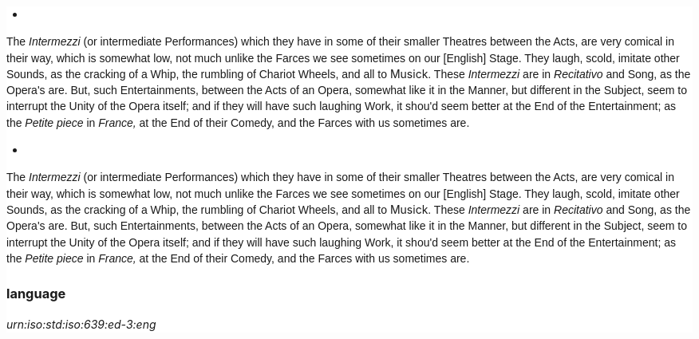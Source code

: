  - <p>&nbsp;</p>
<p class="MsoNormal" style="mso-pagination: none; mso-layout-grid-align: none; text-autospace: none;"><span lang="EN-US" style="font-family: Arial; mso-bidi-font-family: Arial; mso-ansi-language: EN-US;">The <em>Intermezzi</em> (or intermediate Performances) which they have in some of their smaller Theatres between the Acts, are very comical in their way, which is somewhat low, not much unlike the Farces we see sometimes on our [English] Stage. They laugh, scold, imitate other Sounds, as the cracking of a Whip, the rumbling of Chariot Wheels, and all to </span><span lang="EN-US">Musick</span><span lang="EN-US" style="font-family: Arial; mso-bidi-font-family: Arial; mso-ansi-language: EN-US;">. These <em>Intermezzi</em> are in <em>Recitativo</em> and Song, as the Opera's are. But, such Entertainments, between the Acts of an Opera, somewhat like it in the Manner, but different in the Subject, seem to interrupt the Unity of the Opera itself; and if they will have such laughing Work, it shou'd seem better at the End of the Entertainment; as the <em>Petite piece</em> in <em>France,</em> at the End of their Comedy, and the Farces with us sometimes are.</span></p>

 - <p>   </p>
<p class="MsoNormal" style="mso-pagination: none; mso-layout-grid-align: none; text-autospace: none;"><span lang="EN-US" style="font-family: Arial; mso-bidi-font-family: Arial; mso-ansi-language: EN-US;">The <em>Intermezzi</em> (or intermediate Performances) which they have in some of their smaller Theatres between the Acts, are very comical in their way, which is somewhat low, not much unlike the Farces we see sometimes on our [English] Stage. They laugh, scold, imitate other Sounds, as the cracking of a Whip, the rumbling of Chariot Wheels, and all to </span><span lang="EN-US">Musick</span><span lang="EN-US" style="font-family: Arial; mso-bidi-font-family: Arial; mso-ansi-language: EN-US;">. These <em>Intermezzi</em> are in <em>Recitativo</em> and Song, as the Opera's are. But, such Entertainments, between the Acts of an Opera, somewhat like it in the Manner, but different in the Subject, seem to interrupt the Unity of the Opera itself; and if they will have such laughing Work, it shou'd seem better at the End of the Entertainment; as the <em>Petite piece</em> in <em>France,</em> at the End of their Comedy, and the Farces with us sometimes are.</span></p>

### language


*urn:iso:std:iso:639:ed-3:eng*